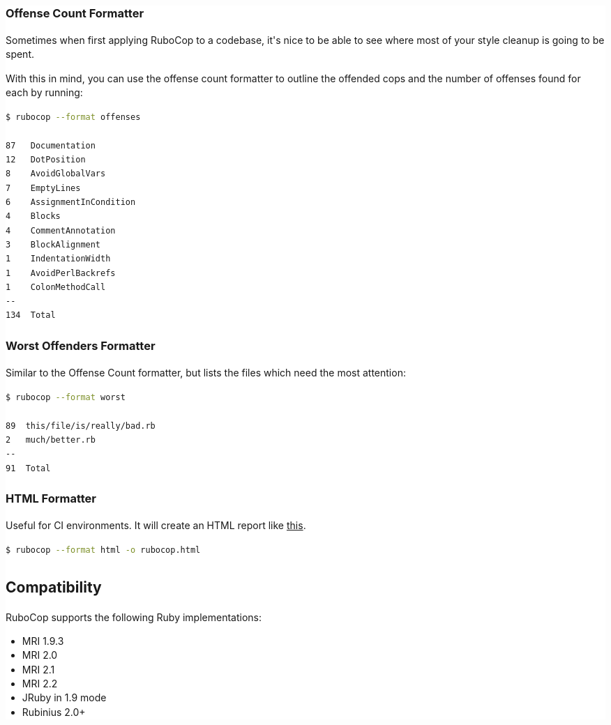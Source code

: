 ### Offense Count Formatter

Sometimes when first applying RuboCop to a codebase, it's nice to be able to
see where most of your style cleanup is going to be spent.

With this in mind, you can use the offense count formatter to outline the offended
cops and the number of offenses found for each by running:

```sh
$ rubocop --format offenses

87   Documentation
12   DotPosition
8    AvoidGlobalVars
7    EmptyLines
6    AssignmentInCondition
4    Blocks
4    CommentAnnotation
3    BlockAlignment
1    IndentationWidth
1    AvoidPerlBackrefs
1    ColonMethodCall
--
134  Total
```

### Worst Offenders Formatter

Similar to the Offense Count formatter, but lists the files which need the most attention:

```sh
$ rubocop --format worst

89  this/file/is/really/bad.rb
2   much/better.rb
--
91  Total
```

### HTML Formatter

Useful for CI environments. It will create an HTML report like [this](http://f.cl.ly/items/0M3029412x3O091a1X1R/expected.html).

```sh
$ rubocop --format html -o rubocop.html
```

## Compatibility

RuboCop supports the following Ruby implementations:

* MRI 1.9.3
* MRI 2.0
* MRI 2.1
* MRI 2.2
* JRuby in 1.9 mode
* Rubinius 2.0+
